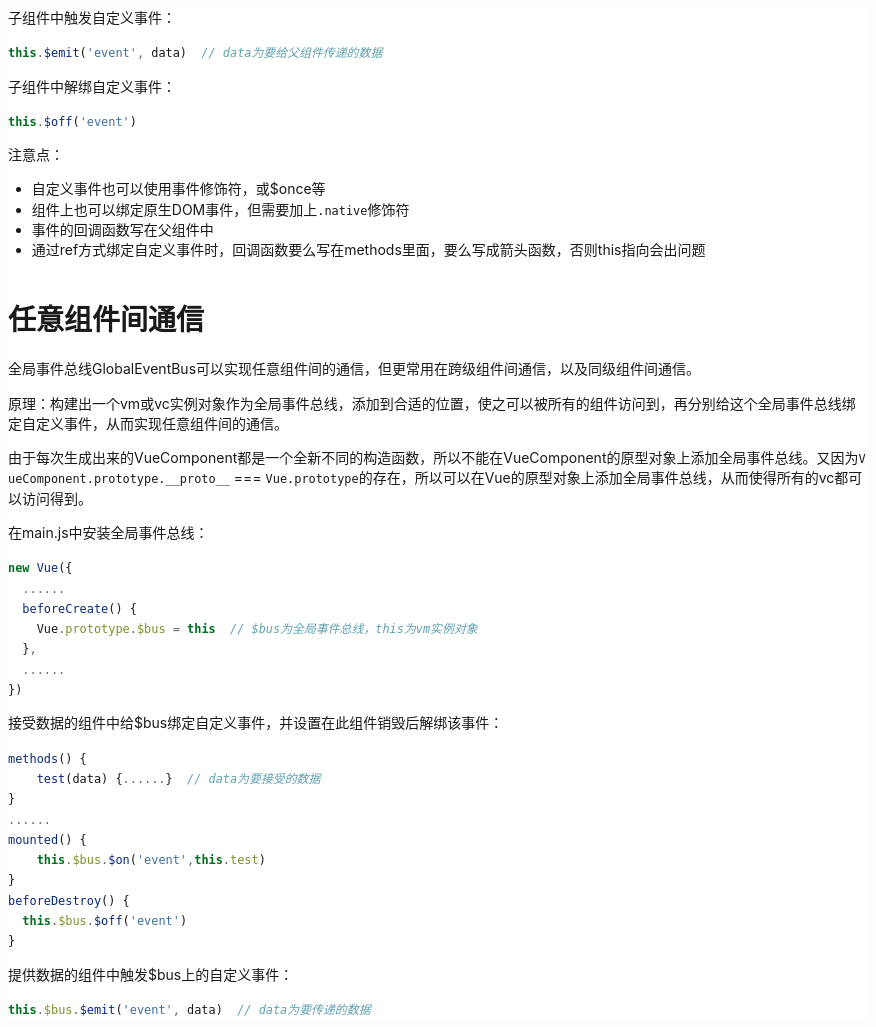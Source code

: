 子组件中触发自定义事件：

```js
this.$emit('event', data)  // data为要给父组件传递的数据
```

子组件中解绑自定义事件：

```js
this.$off('event')
```

注意点：

- 自定义事件也可以使用事件修饰符，或$once等
- 组件上也可以绑定原生DOM事件，但需要加上`.native`修饰符
- 事件的回调函数写在父组件中
- 通过ref方式绑定自定义事件时，回调函数要么写在methods里面，要么写成箭头函数，否则this指向会出问题

# 任意组件间通信

全局事件总线GlobalEventBus可以实现任意组件间的通信，但更常用在跨级组件间通信，以及同级组件间通信。

原理：构建出一个vm或vc实例对象作为全局事件总线，添加到合适的位置，使之可以被所有的组件访问到，再分别给这个全局事件总线绑定自定义事件，从而实现任意组件间的通信。

由于每次生成出来的VueComponent都是一个全新不同的构造函数，所以不能在VueComponent的原型对象上添加全局事件总线。又因为`VueComponent.prototype.__proto__` ===  `Vue.prototype`的存在，所以可以在Vue的原型对象上添加全局事件总线，从而使得所有的vc都可以访问得到。

在main.js中安装全局事件总线：

```js
new Vue({
  ......
  beforeCreate() {
    Vue.prototype.$bus = this  // $bus为全局事件总线，this为vm实例对象
  },
  ......
})
```

接受数据的组件中给$bus绑定自定义事件，并设置在此组件销毁后解绑该事件：

```js
methods() {
	test(data) {......}  // data为要接受的数据
}
......
mounted() {
	this.$bus.$on('event',this.test)
}
beforeDestroy() {
  this.$bus.$off('event')
}
```

提供数据的组件中触发$bus上的自定义事件：

```js
this.$bus.$emit('event', data)  // data为要传递的数据
```
